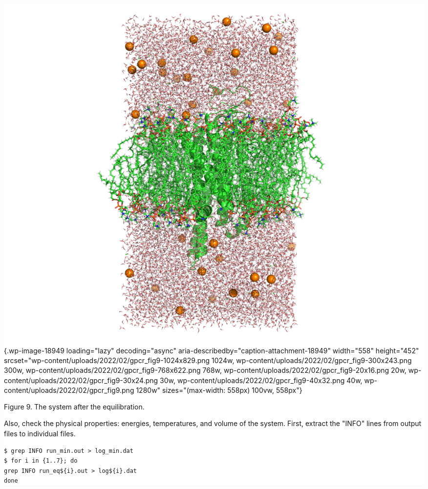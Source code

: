 ![](assets/images/2022_02_gpcr_fig9.png){.wp-image-18949
loading="lazy" decoding="async"
aria-describedby="caption-attachment-18949" width="558" height="452"
srcset="wp-content/uploads/2022/02/gpcr_fig9-1024x829.png 1024w, wp-content/uploads/2022/02/gpcr_fig9-300x243.png 300w, wp-content/uploads/2022/02/gpcr_fig9-768x622.png 768w, wp-content/uploads/2022/02/gpcr_fig9-20x16.png 20w, wp-content/uploads/2022/02/gpcr_fig9-30x24.png 30w, wp-content/uploads/2022/02/gpcr_fig9-40x32.png 40w, wp-content/uploads/2022/02/gpcr_fig9.png 1280w"
sizes="(max-width: 558px) 100vw, 558px"}

Figure 9. The system after the equilibration.

Also, check the physical properties: energies, temperatures, and volume
of the system. First, extract the "INFO" lines from output files to
individual files.

    $ grep INFO run_min.out > log_min.dat
    $ for i in {1..7}; do
    grep INFO run_eq${i}.out > log${i}.dat
    done
